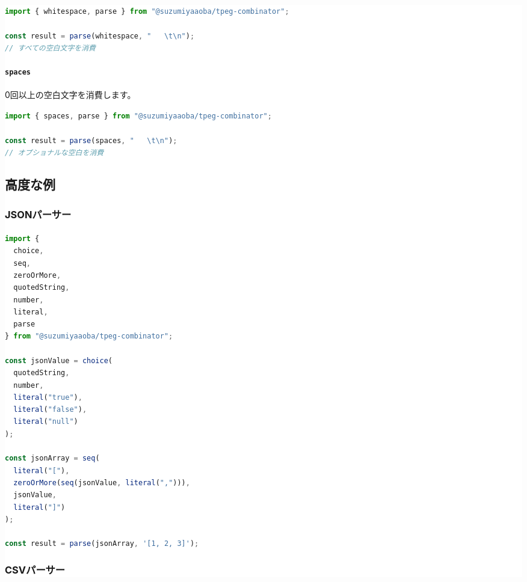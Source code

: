 ```typescript
import { whitespace, parse } from "@suzumiyaaoba/tpeg-combinator";

const result = parse(whitespace, "   \t\n");
// すべての空白文字を消費
```

#### `spaces`
0回以上の空白文字を消費します。

```typescript
import { spaces, parse } from "@suzumiyaaoba/tpeg-combinator";

const result = parse(spaces, "   \t\n");
// オプショナルな空白を消費
```

## 高度な例

### JSONパーサー

```typescript
import { 
  choice, 
  seq, 
  zeroOrMore, 
  quotedString, 
  number, 
  literal,
  parse 
} from "@suzumiyaaoba/tpeg-combinator";

const jsonValue = choice(
  quotedString,
  number,
  literal("true"),
  literal("false"),
  literal("null")
);

const jsonArray = seq(
  literal("["),
  zeroOrMore(seq(jsonValue, literal(","))),
  jsonValue,
  literal("]")
);

const result = parse(jsonArray, '[1, 2, 3]');
```

### CSVパーサー
